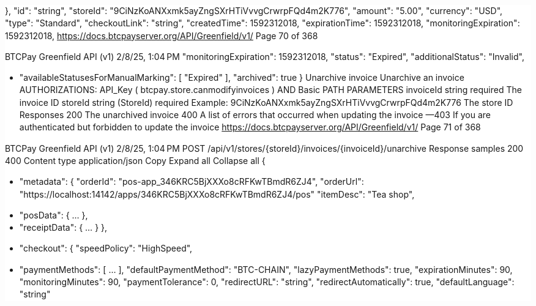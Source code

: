 },
"id": "string",
"storeId": "9CiNzKoANXxmk5ayZngSXrHTiVvvgCrwrpFQd4m2K776",
"amount": "5.00",
"currency": "USD",
"type": "Standard",
"checkoutLink": "string",
"createdTime": 1592312018,
"expirationTime": 1592312018,
"monitoringExpiration": 1592312018,
https://docs.btcpayserver.org/API/Greenfield/v1/ Page 70 of 368

BTCPay Greenfield API (v1) 2/8/25, 1:04 PM
"monitoringExpiration": 1592312018,
"status": "Expired",
"additionalStatus": "Invalid",
- "availableStatusesForManualMarking": [
"Expired"
],
"archived": true
}
Unarchive invoice
Unarchive an invoice
AUTHORIZATIONS: API_Key ( btcpay.store.canmodifyinvoices ) AND Basic
PATH PARAMETERS
invoiceId string
required
The invoice ID
storeId string (StoreId)
required
Example:  9CiNzKoANXxmk5ayZngSXrHTiVvvgCrwrpFQd4m2K776
The store ID
Responses
200 The unarchived invoice
400 A list of errors that occurred when updating the invoice
—403 If you are authenticated but forbidden to update the invoice
https://docs.btcpayserver.org/API/Greenfield/v1/ Page 71 of 368

BTCPay Greenfield API (v1) 2/8/25, 1:04 PM
POST /api/v1/stores/{storeId}/invoices/{invoiceId}/unarchive
Response samples
200 400
Content type
application/json
Copy Expand all Collapse all
{
- "metadata": {
"orderId": "pos-app_346KRC5BjXXXo8cRFKwTBmdR6ZJ4",
"orderUrl": "https://localhost:14142/apps/346KRC5BjXXXo8cRFKwTBmdR6ZJ4/pos"
"itemDesc": "Tea shop",
+ "posData": { … },
+ "receiptData": { … }
},
- "checkout": {
"speedPolicy": "HighSpeed",
+ "paymentMethods": [ … ],
"defaultPaymentMethod": "BTC-CHAIN",
"lazyPaymentMethods": true,
"expirationMinutes": 90,
"monitoringMinutes": 90,
"paymentTolerance": 0,
"redirectURL": "string",
"redirectAutomatically": true,
"defaultLanguage": "string"